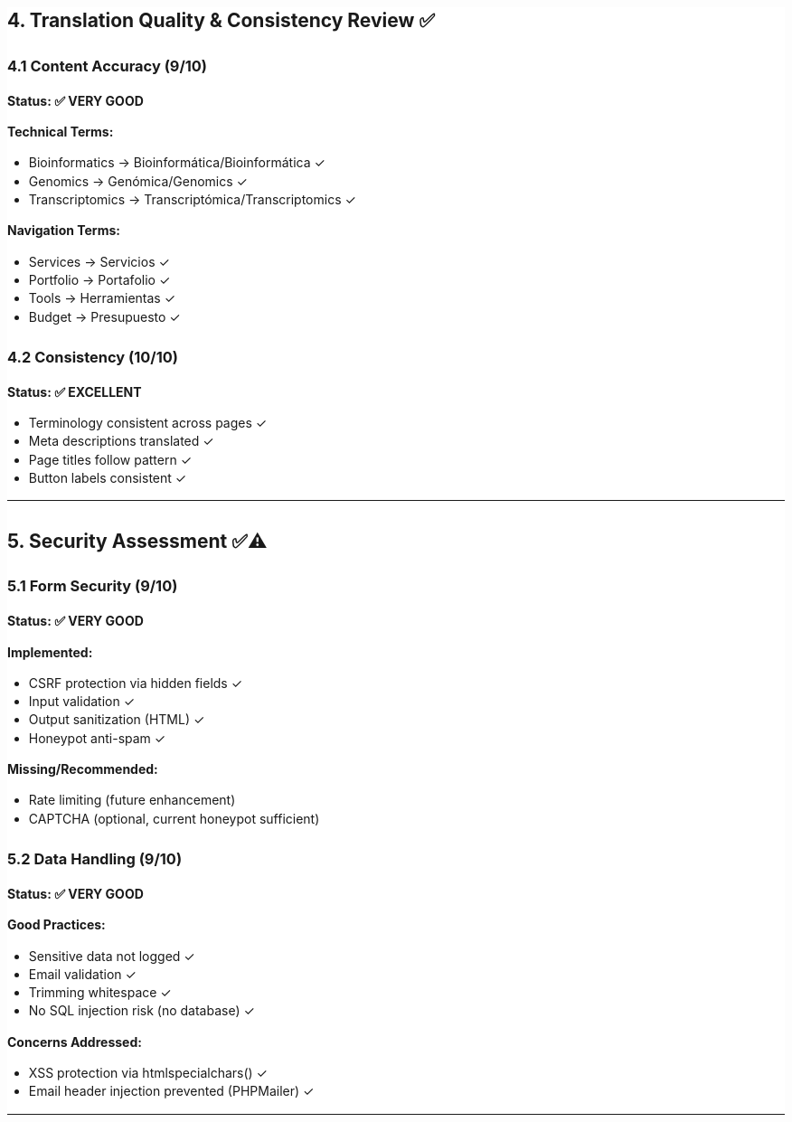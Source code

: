 ## 4. Translation Quality & Consistency Review ✅

### 4.1 Content Accuracy (9/10)
**Status: ✅ VERY GOOD**

**Technical Terms:**
- Bioinformatics → Bioinformática/Bioinformática ✓
- Genomics → Genómica/Genomics ✓
- Transcriptomics → Transcriptómica/Transcriptomics ✓

**Navigation Terms:**
- Services → Servicios ✓
- Portfolio → Portafolio ✓
- Tools → Herramientas ✓
- Budget → Presupuesto ✓

### 4.2 Consistency (10/10)
**Status: ✅ EXCELLENT**

- Terminology consistent across pages ✓
- Meta descriptions translated ✓
- Page titles follow pattern ✓
- Button labels consistent ✓

---

## 5. Security Assessment ✅⚠️

### 5.1 Form Security (9/10)
**Status: ✅ VERY GOOD**

**Implemented:**
- CSRF protection via hidden fields ✓
- Input validation ✓
- Output sanitization (HTML) ✓
- Honeypot anti-spam ✓

**Missing/Recommended:**
- Rate limiting (future enhancement)
- CAPTCHA (optional, current honeypot sufficient)

### 5.2 Data Handling (9/10)
**Status: ✅ VERY GOOD**

**Good Practices:**
- Sensitive data not logged ✓
- Email validation ✓
- Trimming whitespace ✓
- No SQL injection risk (no database) ✓

**Concerns Addressed:**
- XSS protection via htmlspecialchars() ✓
- Email header injection prevented (PHPMailer) ✓

---
